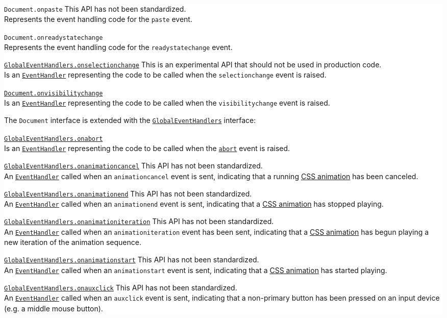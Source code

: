 <span class="page-not-created">`Document.onpaste`</span> <span class="icon non-standard" viewbox="0 0 100 100" xmlns="http://www.w3.org/2000/svg" role="img"> This API has not been standardized. </span>  
Represents the event handling code for the `paste` event.

<span class="page-not-created">`Document.onreadystatechange`</span>  
Represents the event handling code for the `readystatechange` event.

[`GlobalEventHandlers.onselectionchange`](globaleventhandlers/onselectionchange) <span class="icon experimental" viewbox="0 0 100 100" xmlns="http://www.w3.org/2000/svg" role="img"> This is an experimental API that should not be used in production code. </span>  
Is an [`EventHandler`](https://developer.mozilla.org/en-US/docs/Web/Events/Event_handlers) representing the code to be called when the `selectionchange` event is raised.

[`Document.onvisibilitychange`](document/onvisibilitychange)  
Is an [`EventHandler`](https://developer.mozilla.org/en-US/docs/Web/Events/Event_handlers) representing the code to be called when the `visibilitychange` event is raised.

The `Document` interface is extended with the [`GlobalEventHandlers`](globaleventhandlers) interface:

[`GlobalEventHandlers.onabort`](globaleventhandlers/onabort)  
Is an [`EventHandler`](https://developer.mozilla.org/en-US/docs/Web/Events/Event_handlers) representing the code to be called when the [`abort`](htmlmediaelement/abort_event) event is raised.

[`GlobalEventHandlers.onanimationcancel`](globaleventhandlers/onanimationcancel) <span class="icon non-standard" viewbox="0 0 100 100" xmlns="http://www.w3.org/2000/svg" role="img"> This API has not been standardized. </span>  
An [`EventHandler`](https://developer.mozilla.org/en-US/docs/Web/Events/Event_handlers) called when an `animationcancel` event is sent, indicating that a running [CSS animation](https://developer.mozilla.org/en-US/docs/Web/CSS/CSS_Animations) has been canceled.

[`GlobalEventHandlers.onanimationend`](globaleventhandlers/onanimationend) <span class="icon non-standard" viewbox="0 0 100 100" xmlns="http://www.w3.org/2000/svg" role="img"> This API has not been standardized. </span>  
An [`EventHandler`](https://developer.mozilla.org/en-US/docs/Web/Events/Event_handlers) called when an `animationend` event is sent, indicating that a [CSS animation](https://developer.mozilla.org/en-US/docs/Web/CSS/CSS_Animations) has stopped playing.

[`GlobalEventHandlers.onanimationiteration`](globaleventhandlers/onanimationiteration) <span class="icon non-standard" viewbox="0 0 100 100" xmlns="http://www.w3.org/2000/svg" role="img"> This API has not been standardized. </span>  
An [`EventHandler`](https://developer.mozilla.org/en-US/docs/Web/Events/Event_handlers) called when an `animationiteration` event has been sent, indicating that a [CSS animation](https://developer.mozilla.org/en-US/docs/Web/CSS/CSS_Animations) has begun playing a new iteration of the animation sequence.

[`GlobalEventHandlers.onanimationstart`](globaleventhandlers/onanimationstart) <span class="icon non-standard" viewbox="0 0 100 100" xmlns="http://www.w3.org/2000/svg" role="img"> This API has not been standardized. </span>  
An [`EventHandler`](https://developer.mozilla.org/en-US/docs/Web/Events/Event_handlers) called when an `animationstart` event is sent, indicating that a [CSS animation](https://developer.mozilla.org/en-US/docs/Web/CSS/CSS_Animations) has started playing.

[`GlobalEventHandlers.onauxclick`](globaleventhandlers/onauxclick) <span class="icon non-standard" viewbox="0 0 100 100" xmlns="http://www.w3.org/2000/svg" role="img"> This API has not been standardized. </span>  
An [`EventHandler`](https://developer.mozilla.org/en-US/docs/Web/Events/Event_handlers) called when an `auxclick` event is sent, indicating that a non-primary button has been pressed on an input device (e.g. a middle mouse button).
